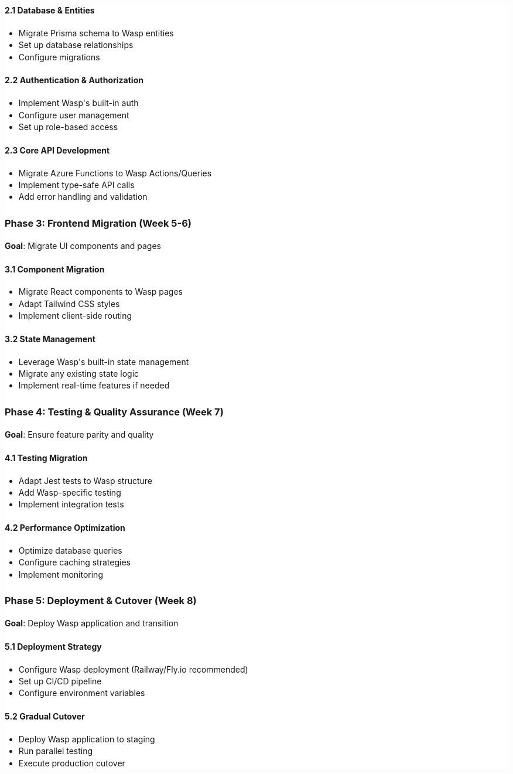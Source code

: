 #### 2.1 Database & Entities
- Migrate Prisma schema to Wasp entities
- Set up database relationships
- Configure migrations

#### 2.2 Authentication & Authorization
- Implement Wasp's built-in auth
- Configure user management
- Set up role-based access

#### 2.3 Core API Development
- Migrate Azure Functions to Wasp Actions/Queries
- Implement type-safe API calls
- Add error handling and validation

### Phase 3: Frontend Migration (Week 5-6)
**Goal**: Migrate UI components and pages

#### 3.1 Component Migration
- Migrate React components to Wasp pages
- Adapt Tailwind CSS styles
- Implement client-side routing

#### 3.2 State Management
- Leverage Wasp's built-in state management
- Migrate any existing state logic
- Implement real-time features if needed

### Phase 4: Testing & Quality Assurance (Week 7)
**Goal**: Ensure feature parity and quality

#### 4.1 Testing Migration
- Adapt Jest tests to Wasp structure
- Add Wasp-specific testing
- Implement integration tests

#### 4.2 Performance Optimization
- Optimize database queries
- Configure caching strategies
- Implement monitoring

### Phase 5: Deployment & Cutover (Week 8)
**Goal**: Deploy Wasp application and transition

#### 5.1 Deployment Strategy
- Configure Wasp deployment (Railway/Fly.io recommended)
- Set up CI/CD pipeline
- Configure environment variables

#### 5.2 Gradual Cutover
- Deploy Wasp application to staging
- Run parallel testing
- Execute production cutover
